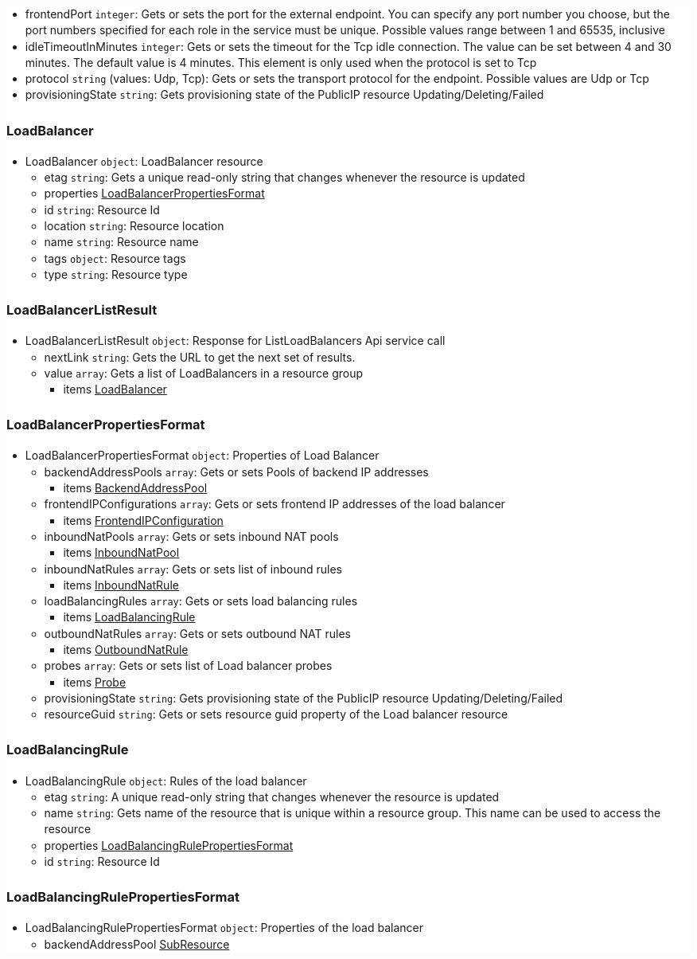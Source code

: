   * frontendPort `integer`: Gets or sets the port for the external endpoint. You can specify any port number you choose, but the port numbers specified for each role in the service must be unique. Possible values range between 1 and 65535, inclusive
  * idleTimeoutInMinutes `integer`: Gets or sets the timeout for the Tcp idle connection. The value can be set between 4 and 30 minutes. The default value is 4 minutes. This element is only used when the protocol is set to Tcp
  * protocol `string` (values: Udp, Tcp): Gets or sets the transport protocol for the endpoint. Possible values are Udp or Tcp
  * provisioningState `string`: Gets provisioning state of the PublicIP resource Updating/Deleting/Failed

### LoadBalancer
* LoadBalancer `object`: LoadBalancer resource
  * etag `string`: Gets a unique read-only string that changes whenever the resource is updated
  * properties [LoadBalancerPropertiesFormat](#loadbalancerpropertiesformat)
  * id `string`: Resource Id
  * location `string`: Resource location
  * name `string`: Resource name
  * tags `object`: Resource tags
  * type `string`: Resource type

### LoadBalancerListResult
* LoadBalancerListResult `object`: Response for ListLoadBalancers Api service call
  * nextLink `string`: Gets the URL to get the next set of results.
  * value `array`: Gets a list of LoadBalancers in a resource group
    * items [LoadBalancer](#loadbalancer)

### LoadBalancerPropertiesFormat
* LoadBalancerPropertiesFormat `object`: Properties of Load Balancer
  * backendAddressPools `array`: Gets or sets Pools of backend IP addresses
    * items [BackendAddressPool](#backendaddresspool)
  * frontendIPConfigurations `array`: Gets or sets frontend IP addresses of the load balancer
    * items [FrontendIPConfiguration](#frontendipconfiguration)
  * inboundNatPools `array`: Gets or sets inbound NAT pools
    * items [InboundNatPool](#inboundnatpool)
  * inboundNatRules `array`: Gets or sets list of inbound rules
    * items [InboundNatRule](#inboundnatrule)
  * loadBalancingRules `array`: Gets or sets load balancing rules
    * items [LoadBalancingRule](#loadbalancingrule)
  * outboundNatRules `array`: Gets or sets outbound NAT rules
    * items [OutboundNatRule](#outboundnatrule)
  * probes `array`: Gets or sets list of Load balancer probes
    * items [Probe](#probe)
  * provisioningState `string`: Gets provisioning state of the PublicIP resource Updating/Deleting/Failed
  * resourceGuid `string`: Gets or sets resource guid property of the Load balancer resource

### LoadBalancingRule
* LoadBalancingRule `object`: Rules of the load balancer
  * etag `string`: A unique read-only string that changes whenever the resource is updated
  * name `string`: Gets name of the resource that is unique within a resource group. This name can be used to access the resource
  * properties [LoadBalancingRulePropertiesFormat](#loadbalancingrulepropertiesformat)
  * id `string`: Resource Id

### LoadBalancingRulePropertiesFormat
* LoadBalancingRulePropertiesFormat `object`: Properties of the load balancer
  * backendAddressPool [SubResource](#subresource)
